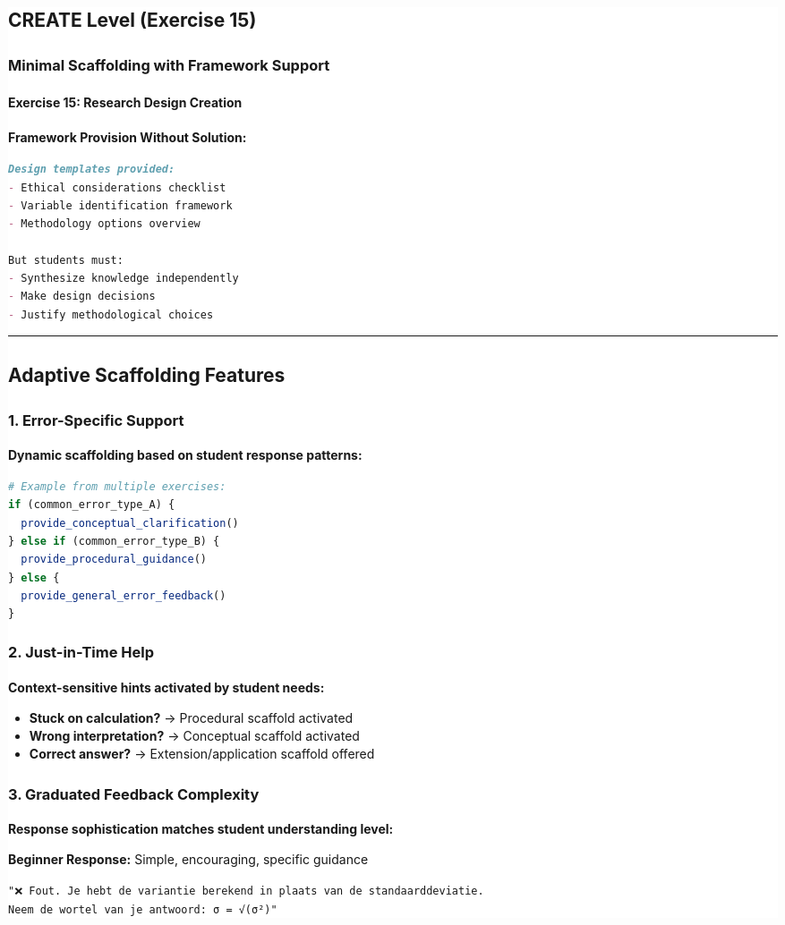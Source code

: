 ## CREATE Level (Exercise 15)

### Minimal Scaffolding with Framework Support

#### Exercise 15: Research Design Creation
**Framework Provision Without Solution:**
```markdown
Design templates provided:
- Ethical considerations checklist
- Variable identification framework  
- Methodology options overview

But students must:
- Synthesize knowledge independently
- Make design decisions
- Justify methodological choices
```

---

## Adaptive Scaffolding Features

### 1. Error-Specific Support
**Dynamic scaffolding based on student response patterns:**

```r
# Example from multiple exercises:
if (common_error_type_A) {
  provide_conceptual_clarification()
} else if (common_error_type_B) {
  provide_procedural_guidance()  
} else {
  provide_general_error_feedback()
}
```

### 2. Just-in-Time Help
**Context-sensitive hints activated by student needs:**

- **Stuck on calculation?** → Procedural scaffold activated
- **Wrong interpretation?** → Conceptual scaffold activated  
- **Correct answer?** → Extension/application scaffold offered

### 3. Graduated Feedback Complexity
**Response sophistication matches student understanding level:**

**Beginner Response:** Simple, encouraging, specific guidance
```
"❌ Fout. Je hebt de variantie berekend in plaats van de standaarddeviatie. 
Neem de wortel van je antwoord: σ = √(σ²)"
```
